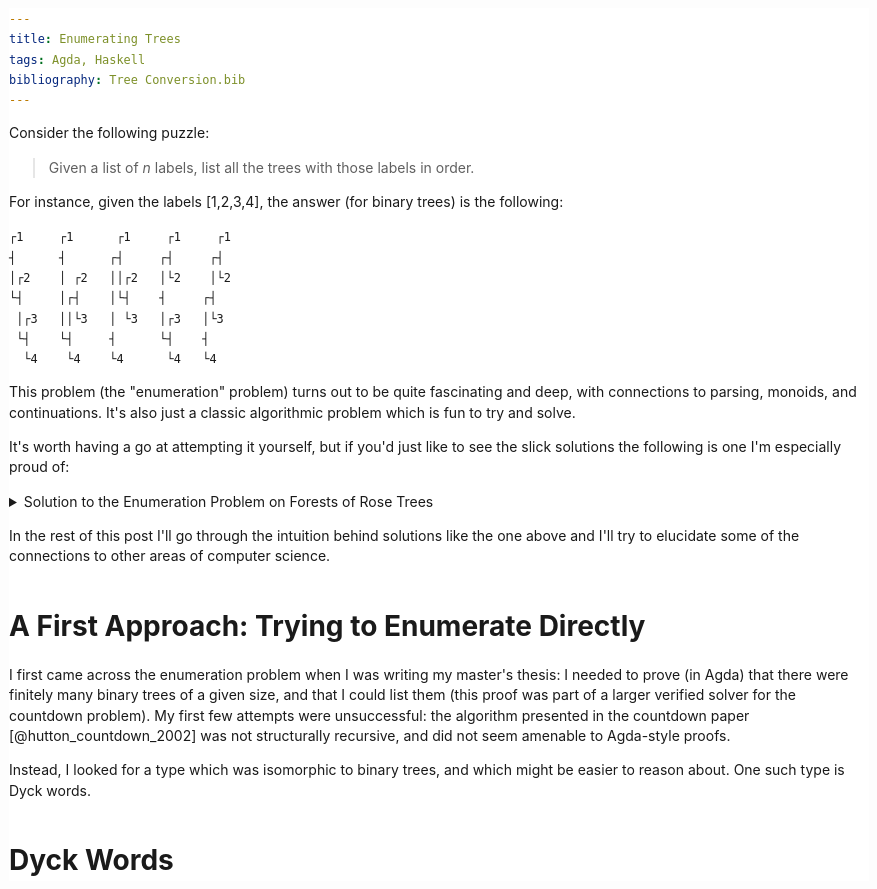```yaml
---
title: Enumerating Trees
tags: Agda, Haskell
bibliography: Tree Conversion.bib
---
```


Consider the following puzzle: 

> Given a list of $n$ labels, list all the trees with those labels in order.

For instance, given the labels [1,2,3,4], the answer (for binary trees) is the
following:

```
┌1     ┌1      ┌1     ┌1     ┌1
┤      ┤      ┌┤     ┌┤     ┌┤
│┌2    │ ┌2   ││┌2   │└2    │└2
└┤     │┌┤    │└┤    ┤     ┌┤
 │┌3   ││└3   │ └3   │┌3   │└3
 └┤    └┤     ┤      └┤    ┤
  └4    └4    └4      └4   └4
```

This problem (the "enumeration" problem) turns out to be quite fascinating and
deep, with connections to parsing, monoids, and continuations.
It's also just a classic algorithmic problem which is fun to try and solve.

It's worth having a go at attempting it yourself, but if you'd just like to see
the slick solutions the following is one I'm especially proud of:

<details><summary>Solution to the Enumeration Problem on Forests of Rose Trees</summary></details>

In the rest of this post I'll go through the intuition behind solutions like the
one above and I'll try to elucidate some of the connections to other areas of
computer science.


# A First Approach: Trying to Enumerate Directly

I first came across the enumeration problem when I was writing my master's
thesis: I needed to prove (in Agda) that there were finitely many binary trees
of a given size, and that I could list them (this proof was part of a larger
verified solver for the countdown problem).
My first few attempts were unsuccessful: the algorithm presented in the
countdown paper [@hutton_countdown_2002] was not structurally recursive, and did
not seem amenable to Agda-style proofs.

Instead, I looked for a type which was isomorphic to binary trees, and which
might be easier to reason about.
One such type is Dyck words.

# Dyck Words
